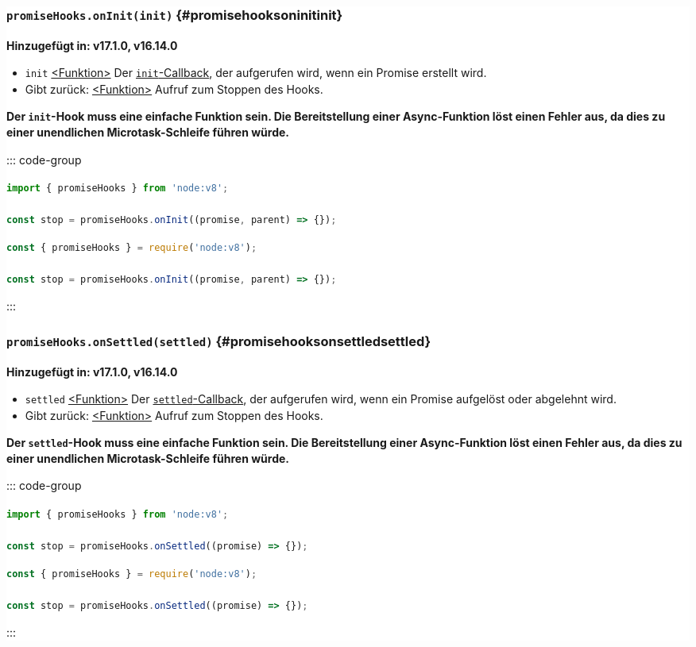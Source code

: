 ### `promiseHooks.onInit(init)` {#promisehooksoninitinit}

**Hinzugefügt in: v17.1.0, v16.14.0**

- `init` [\<Funktion\>](https://developer.mozilla.org/en-US/docs/Web/JavaScript/Reference/Global_Objects/Function) Der [`init`-Callback](/de/nodejs/api/v8#initpromise-parent), der aufgerufen wird, wenn ein Promise erstellt wird.
- Gibt zurück: [\<Funktion\>](https://developer.mozilla.org/en-US/docs/Web/JavaScript/Reference/Global_Objects/Function) Aufruf zum Stoppen des Hooks.

**Der <code>init</code>-Hook muss eine einfache Funktion sein. Die Bereitstellung einer Async-Funktion
löst einen Fehler aus, da dies zu einer unendlichen Microtask-Schleife führen würde.**



::: code-group
```js [ESM]
import { promiseHooks } from 'node:v8';

const stop = promiseHooks.onInit((promise, parent) => {});
```

```js [CJS]
const { promiseHooks } = require('node:v8');

const stop = promiseHooks.onInit((promise, parent) => {});
```
:::

### `promiseHooks.onSettled(settled)` {#promisehooksonsettledsettled}

**Hinzugefügt in: v17.1.0, v16.14.0**

- `settled` [\<Funktion\>](https://developer.mozilla.org/en-US/docs/Web/JavaScript/Reference/Global_Objects/Function) Der [`settled`-Callback](/de/nodejs/api/v8#settledpromise), der aufgerufen wird, wenn ein Promise aufgelöst oder abgelehnt wird.
- Gibt zurück: [\<Funktion\>](https://developer.mozilla.org/en-US/docs/Web/JavaScript/Reference/Global_Objects/Function) Aufruf zum Stoppen des Hooks.

**Der <code>settled</code>-Hook muss eine einfache Funktion sein. Die Bereitstellung einer Async-Funktion
löst einen Fehler aus, da dies zu einer unendlichen Microtask-Schleife führen würde.**



::: code-group
```js [ESM]
import { promiseHooks } from 'node:v8';

const stop = promiseHooks.onSettled((promise) => {});
```

```js [CJS]
const { promiseHooks } = require('node:v8');

const stop = promiseHooks.onSettled((promise) => {});
```
:::

